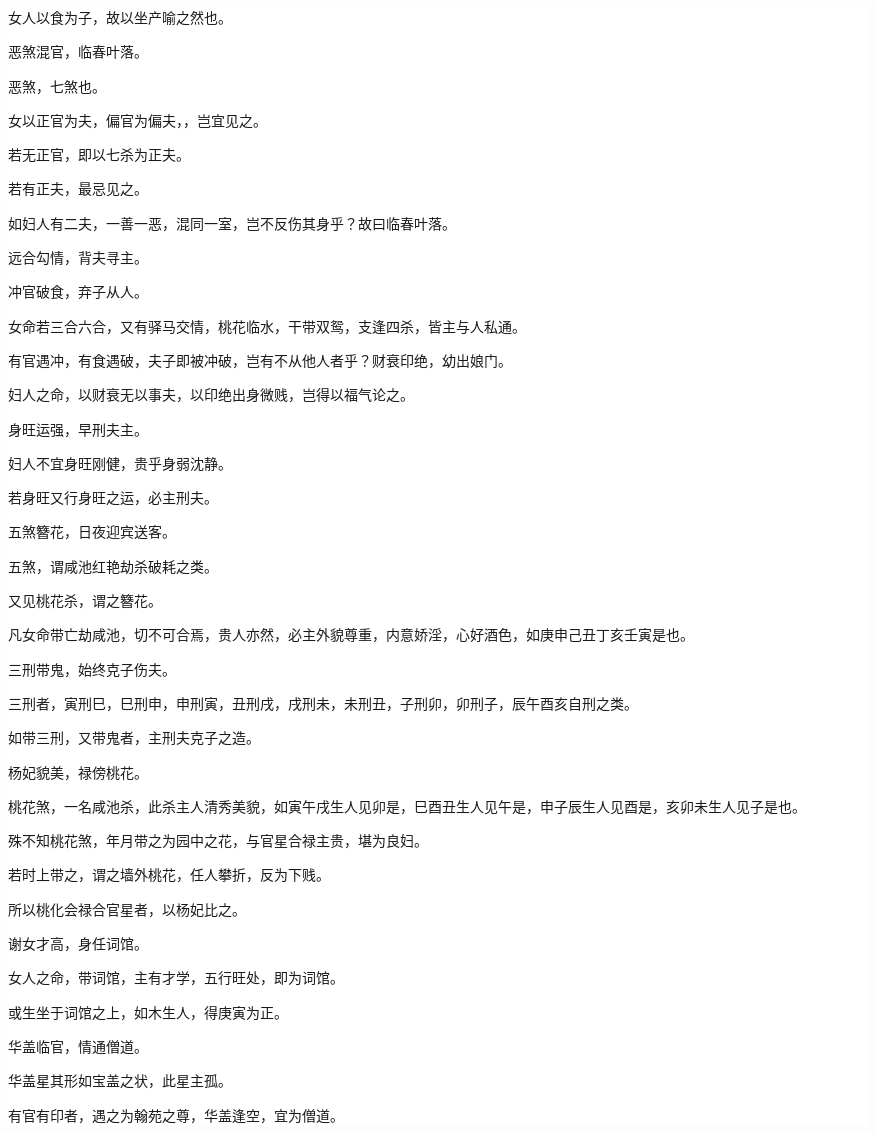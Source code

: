 女人以食为子，故以坐产喻之然也。

恶煞混官，临春叶落。

恶煞，七煞也。

女以正官为夫，偏官为偏夫，，岂宜见之。

若无正官，即以七杀为正夫。

若有正夫，最忌见之。

如妇人有二夫，一善一恶，混同一室，岂不反伤其身乎？故曰临春叶落。

远合勾情，背夫寻主。

冲官破食，弃子从人。

女命若三合六合，又有驿马交情，桃花临水，干带双鸳，支逢四杀，皆主与人私通。

有官遇冲，有食遇破，夫子即被冲破，岂有不从他人者乎？财衰印绝，幼出娘门。

妇人之命，以财衰无以事夫，以印绝出身微贱，岂得以福气论之。

身旺运强，早刑夫主。

妇人不宜身旺刚健，贵乎身弱沈静。

若身旺又行身旺之运，必主刑夫。

五煞簪花，日夜迎宾送客。

五煞，谓咸池红艳劫杀破耗之类。

又见桃花杀，谓之簪花。

凡女命带亡劫咸池，切不可合焉，贵人亦然，必主外貌尊重，内意娇淫，心好酒色，如庚申己丑丁亥壬寅是也。

三刑带鬼，始终克子伤夫。

三刑者，寅刑巳，巳刑申，申刑寅，丑刑戌，戌刑未，未刑丑，子刑卯，卯刑子，辰午酉亥自刑之类。

如带三刑，又带鬼者，主刑夫克子之造。

杨妃貌美，禄傍桃花。

桃花煞，一名咸池杀，此杀主人清秀美貌，如寅午戌生人见卯是，巳酉丑生人见午是，申子辰生人见酉是，亥卯未生人见子是也。

殊不知桃花煞，年月带之为园中之花，与官星合禄主贵，堪为良妇。

若时上带之，谓之墙外桃花，任人攀折，反为下贱。

所以桃化会禄合官星者，以杨妃比之。

谢女才高，身任词馆。

女人之命，带词馆，主有才学，五行旺处，即为词馆。

或生坐于词馆之上，如木生人，得庚寅为正。

华盖临官，情通僧道。

华盖星其形如宝盖之状，此星主孤。

有官有印者，遇之为翰苑之尊，华盖逢空，宜为僧道。
